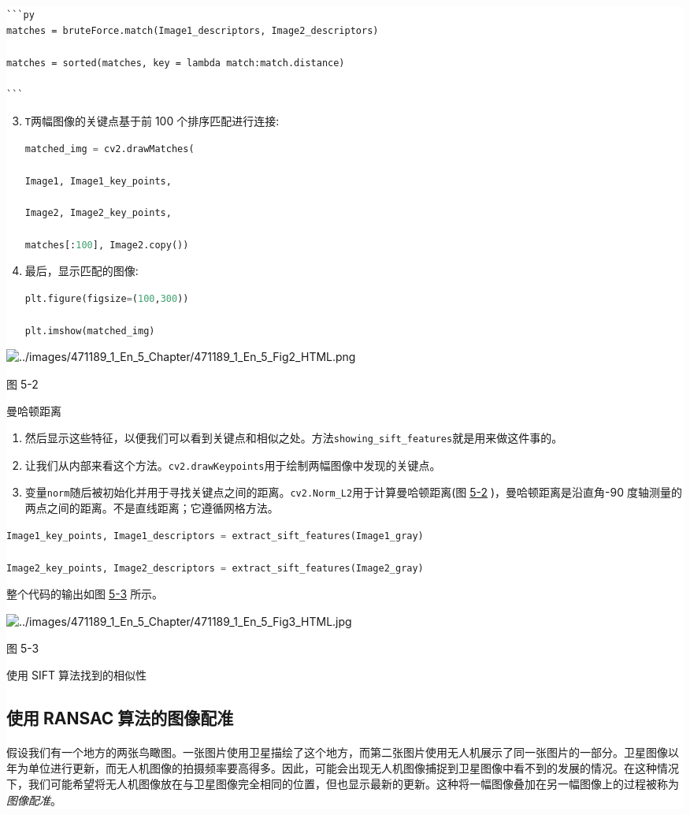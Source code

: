     ```py
    matches = bruteForce.match(Image1_descriptors, Image2_descriptors)

    matches = sorted(matches, key = lambda match:match.distance)

    ```

3.  `T`两幅图像的关键点基于前 100 个排序匹配进行连接:

    ```py
    matched_img = cv2.drawMatches(

    Image1, Image1_key_points,

    Image2, Image2_key_points,

    matches[:100], Image2.copy())

    ```

4.  最后，显示匹配的图像:

    ```py
    plt.figure(figsize=(100,300))

    plt.imshow(matched_img)

    ```

![../images/471189_1_En_5_Chapter/471189_1_En_5_Fig2_HTML.png](../images/471189_1_En_5_Chapter/471189_1_En_5_Fig2_HTML.png)

图 5-2

曼哈顿距离

1.  然后显示这些特征，以便我们可以看到关键点和相似之处。方法`showing_sift_features`就是用来做这件事的。

2.  让我们从内部来看这个方法。`cv2.drawKeypoints`用于绘制两幅图像中发现的关键点。

3.  变量`norm`随后被初始化并用于寻找关键点之间的距离。`cv2.Norm_L2`用于计算曼哈顿距离(图 [5-2](#Fig2) )，曼哈顿距离是沿直角-90 度轴测量的两点之间的距离。不是直线距离；它遵循网格方法。

```py
Image1_key_points, Image1_descriptors = extract_sift_features(Image1_gray)

Image2_key_points, Image2_descriptors = extract_sift_features(Image2_gray)

```

整个代码的输出如图 [5-3](#Fig3) 所示。

![../images/471189_1_En_5_Chapter/471189_1_En_5_Fig3_HTML.jpg](../images/471189_1_En_5_Chapter/471189_1_En_5_Fig3_HTML.jpg)

图 5-3

使用 SIFT 算法找到的相似性

## 使用 RANSAC 算法的图像配准

假设我们有一个地方的两张鸟瞰图。一张图片使用卫星描绘了这个地方，而第二张图片使用无人机展示了同一张图片的一部分。卫星图像以年为单位进行更新，而无人机图像的拍摄频率要高得多。因此，可能会出现无人机图像捕捉到卫星图像中看不到的发展的情况。在这种情况下，我们可能希望将无人机图像放在与卫星图像完全相同的位置，但也显示最新的更新。这种将一幅图像叠加在另一幅图像上的过程被称为*图像配准*。

